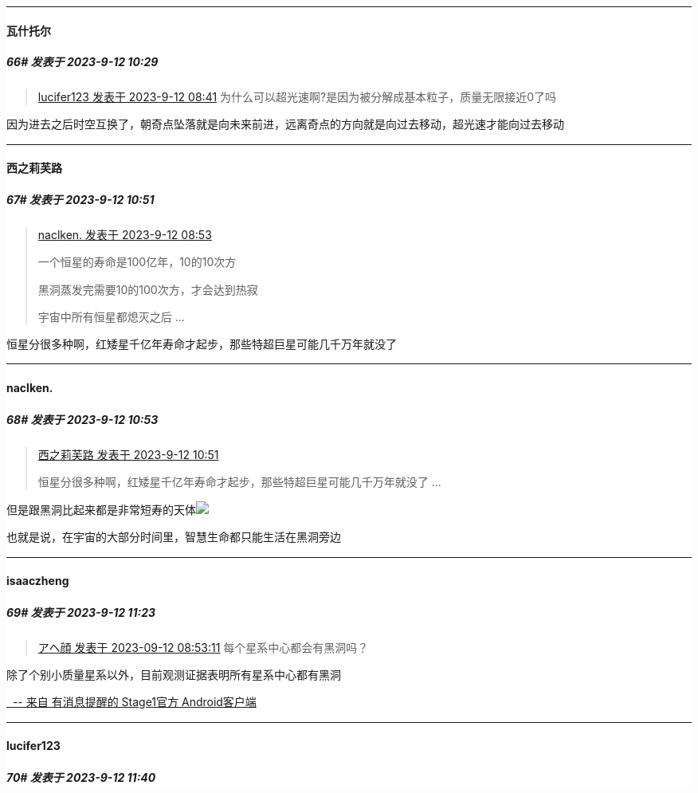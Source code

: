 
*****

####  瓦什托尔  
##### 66#       发表于 2023-9-12 10:29

<blockquote><a href="httphttps://bbs.saraba1st.com/2b/forum.php?mod=redirect&amp;goto=findpost&amp;pid=62373723&amp;ptid=2152257" target="_blank">lucifer123 发表于 2023-9-12 08:41</a>
为什么可以超光速啊?是因为被分解成基本粒子，质量无限接近0了吗</blockquote>
因为进去之后时空互换了，朝奇点坠落就是向未来前进，远离奇点的方向就是向过去移动，超光速才能向过去移动


*****

####  西之莉芙路  
##### 67#       发表于 2023-9-12 10:51

<blockquote><a href="httphttps://bbs.saraba1st.com/2b/forum.php?mod=redirect&amp;goto=findpost&amp;pid=62373835&amp;ptid=2152257" target="_blank">naclken. 发表于 2023-9-12 08:53</a>

一个恒星的寿命是100亿年，10的10次方

黑洞蒸发完需要10的100次方，才会达到热寂

宇宙中所有恒星都熄灭之后 ...</blockquote>
恒星分很多种啊，红矮星千亿年寿命才起步，那些特超巨星可能几千万年就没了

*****

####  naclken.  
##### 68#       发表于 2023-9-12 10:53

<blockquote><a href="httphttps://bbs.saraba1st.com/2b/forum.php?mod=redirect&amp;goto=findpost&amp;pid=62375467&amp;ptid=2152257" target="_blank">西之莉芙路 发表于 2023-9-12 10:51</a>

恒星分很多种啊，红矮星千亿年寿命才起步，那些特超巨星可能几千万年就没了 ...</blockquote>
但是跟黑洞比起来都是非常短寿的天体<img src="https://static.saraba1st.com/image/smiley/face2017/066.png" referrerpolicy="no-referrer">

也就是说，在宇宙的大部分时间里，智慧生命都只能生活在黑洞旁边


*****

####  isaaczheng  
##### 69#       发表于 2023-9-12 11:23

<blockquote><a href="httphttps://bbs.saraba1st.com/2b/forum.php?mod=redirect&amp;goto=findpost&amp;pid=62373839&amp;ptid=2152257" target="_blank">アヘ顔 发表于 2023-09-12 08:53:11</a>
每个星系中心都会有黑洞吗？</blockquote>除了个别小质量星系以外，目前观测证据表明所有星系中心都有黑洞

[  -- 来自 有消息提醒的 Stage1官方 Android客户端](https://www.coolapk.com/apk/140634)


*****

####  lucifer123  
##### 70#       发表于 2023-9-12 11:40
